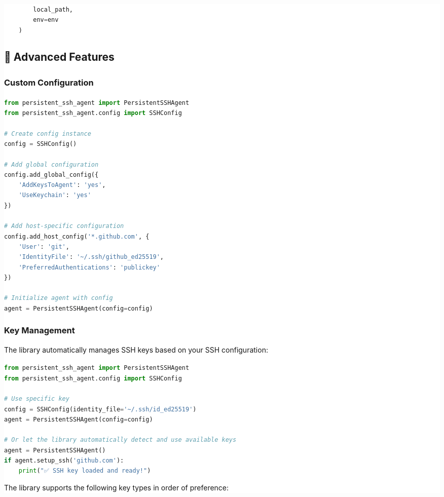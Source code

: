 ```python
        local_path,
        env=env
    )
```

## 🌟 Advanced Features

### Custom Configuration

```python
from persistent_ssh_agent import PersistentSSHAgent
from persistent_ssh_agent.config import SSHConfig

# Create config instance
config = SSHConfig()

# Add global configuration
config.add_global_config({
    'AddKeysToAgent': 'yes',
    'UseKeychain': 'yes'
})

# Add host-specific configuration
config.add_host_config('*.github.com', {
    'User': 'git',
    'IdentityFile': '~/.ssh/github_ed25519',
    'PreferredAuthentications': 'publickey'
})

# Initialize agent with config
agent = PersistentSSHAgent(config=config)
```

### Key Management

The library automatically manages SSH keys based on your SSH configuration:

```python
from persistent_ssh_agent import PersistentSSHAgent
from persistent_ssh_agent.config import SSHConfig

# Use specific key
config = SSHConfig(identity_file='~/.ssh/id_ed25519')
agent = PersistentSSHAgent(config=config)

# Or let the library automatically detect and use available keys
agent = PersistentSSHAgent()
if agent.setup_ssh('github.com'):
    print("✅ SSH key loaded and ready!")
```

The library supports the following key types in order of preference:
